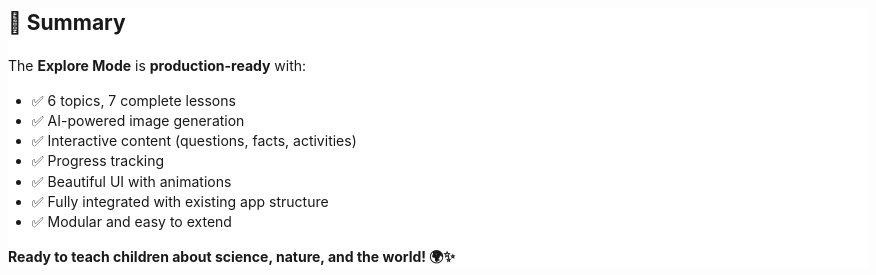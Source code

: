 ## 🎯 Summary

The **Explore Mode** is **production-ready** with:
- ✅ 6 topics, 7 complete lessons
- ✅ AI-powered image generation
- ✅ Interactive content (questions, facts, activities)
- ✅ Progress tracking
- ✅ Beautiful UI with animations
- ✅ Fully integrated with existing app structure
- ✅ Modular and easy to extend

**Ready to teach children about science, nature, and the world! 🌍✨**


